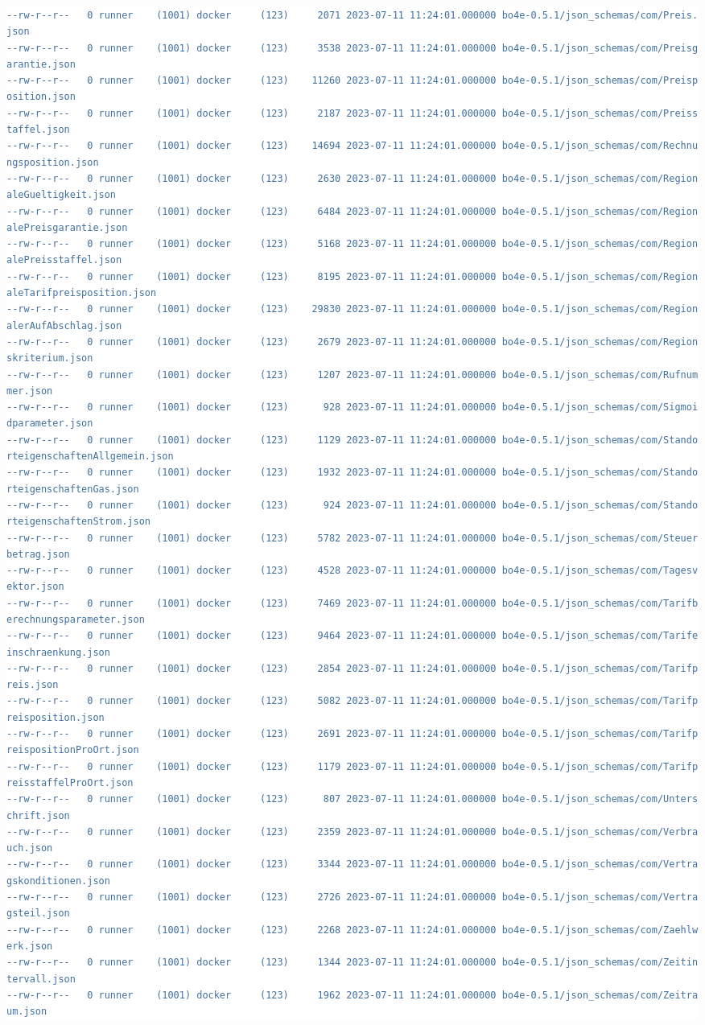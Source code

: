 ```diff
--rw-r--r--   0 runner    (1001) docker     (123)     2071 2023-07-11 11:24:01.000000 bo4e-0.5.1/json_schemas/com/Preis.json
--rw-r--r--   0 runner    (1001) docker     (123)     3538 2023-07-11 11:24:01.000000 bo4e-0.5.1/json_schemas/com/Preisgarantie.json
--rw-r--r--   0 runner    (1001) docker     (123)    11260 2023-07-11 11:24:01.000000 bo4e-0.5.1/json_schemas/com/Preisposition.json
--rw-r--r--   0 runner    (1001) docker     (123)     2187 2023-07-11 11:24:01.000000 bo4e-0.5.1/json_schemas/com/Preisstaffel.json
--rw-r--r--   0 runner    (1001) docker     (123)    14694 2023-07-11 11:24:01.000000 bo4e-0.5.1/json_schemas/com/Rechnungsposition.json
--rw-r--r--   0 runner    (1001) docker     (123)     2630 2023-07-11 11:24:01.000000 bo4e-0.5.1/json_schemas/com/RegionaleGueltigkeit.json
--rw-r--r--   0 runner    (1001) docker     (123)     6484 2023-07-11 11:24:01.000000 bo4e-0.5.1/json_schemas/com/RegionalePreisgarantie.json
--rw-r--r--   0 runner    (1001) docker     (123)     5168 2023-07-11 11:24:01.000000 bo4e-0.5.1/json_schemas/com/RegionalePreisstaffel.json
--rw-r--r--   0 runner    (1001) docker     (123)     8195 2023-07-11 11:24:01.000000 bo4e-0.5.1/json_schemas/com/RegionaleTarifpreisposition.json
--rw-r--r--   0 runner    (1001) docker     (123)    29830 2023-07-11 11:24:01.000000 bo4e-0.5.1/json_schemas/com/RegionalerAufAbschlag.json
--rw-r--r--   0 runner    (1001) docker     (123)     2679 2023-07-11 11:24:01.000000 bo4e-0.5.1/json_schemas/com/Regionskriterium.json
--rw-r--r--   0 runner    (1001) docker     (123)     1207 2023-07-11 11:24:01.000000 bo4e-0.5.1/json_schemas/com/Rufnummer.json
--rw-r--r--   0 runner    (1001) docker     (123)      928 2023-07-11 11:24:01.000000 bo4e-0.5.1/json_schemas/com/Sigmoidparameter.json
--rw-r--r--   0 runner    (1001) docker     (123)     1129 2023-07-11 11:24:01.000000 bo4e-0.5.1/json_schemas/com/StandorteigenschaftenAllgemein.json
--rw-r--r--   0 runner    (1001) docker     (123)     1932 2023-07-11 11:24:01.000000 bo4e-0.5.1/json_schemas/com/StandorteigenschaftenGas.json
--rw-r--r--   0 runner    (1001) docker     (123)      924 2023-07-11 11:24:01.000000 bo4e-0.5.1/json_schemas/com/StandorteigenschaftenStrom.json
--rw-r--r--   0 runner    (1001) docker     (123)     5782 2023-07-11 11:24:01.000000 bo4e-0.5.1/json_schemas/com/Steuerbetrag.json
--rw-r--r--   0 runner    (1001) docker     (123)     4528 2023-07-11 11:24:01.000000 bo4e-0.5.1/json_schemas/com/Tagesvektor.json
--rw-r--r--   0 runner    (1001) docker     (123)     7469 2023-07-11 11:24:01.000000 bo4e-0.5.1/json_schemas/com/Tarifberechnungsparameter.json
--rw-r--r--   0 runner    (1001) docker     (123)     9464 2023-07-11 11:24:01.000000 bo4e-0.5.1/json_schemas/com/Tarifeinschraenkung.json
--rw-r--r--   0 runner    (1001) docker     (123)     2854 2023-07-11 11:24:01.000000 bo4e-0.5.1/json_schemas/com/Tarifpreis.json
--rw-r--r--   0 runner    (1001) docker     (123)     5082 2023-07-11 11:24:01.000000 bo4e-0.5.1/json_schemas/com/Tarifpreisposition.json
--rw-r--r--   0 runner    (1001) docker     (123)     2691 2023-07-11 11:24:01.000000 bo4e-0.5.1/json_schemas/com/TarifpreispositionProOrt.json
--rw-r--r--   0 runner    (1001) docker     (123)     1179 2023-07-11 11:24:01.000000 bo4e-0.5.1/json_schemas/com/TarifpreisstaffelProOrt.json
--rw-r--r--   0 runner    (1001) docker     (123)      807 2023-07-11 11:24:01.000000 bo4e-0.5.1/json_schemas/com/Unterschrift.json
--rw-r--r--   0 runner    (1001) docker     (123)     2359 2023-07-11 11:24:01.000000 bo4e-0.5.1/json_schemas/com/Verbrauch.json
--rw-r--r--   0 runner    (1001) docker     (123)     3344 2023-07-11 11:24:01.000000 bo4e-0.5.1/json_schemas/com/Vertragskonditionen.json
--rw-r--r--   0 runner    (1001) docker     (123)     2726 2023-07-11 11:24:01.000000 bo4e-0.5.1/json_schemas/com/Vertragsteil.json
--rw-r--r--   0 runner    (1001) docker     (123)     2268 2023-07-11 11:24:01.000000 bo4e-0.5.1/json_schemas/com/Zaehlwerk.json
--rw-r--r--   0 runner    (1001) docker     (123)     1344 2023-07-11 11:24:01.000000 bo4e-0.5.1/json_schemas/com/Zeitintervall.json
--rw-r--r--   0 runner    (1001) docker     (123)     1962 2023-07-11 11:24:01.000000 bo4e-0.5.1/json_schemas/com/Zeitraum.json
```
